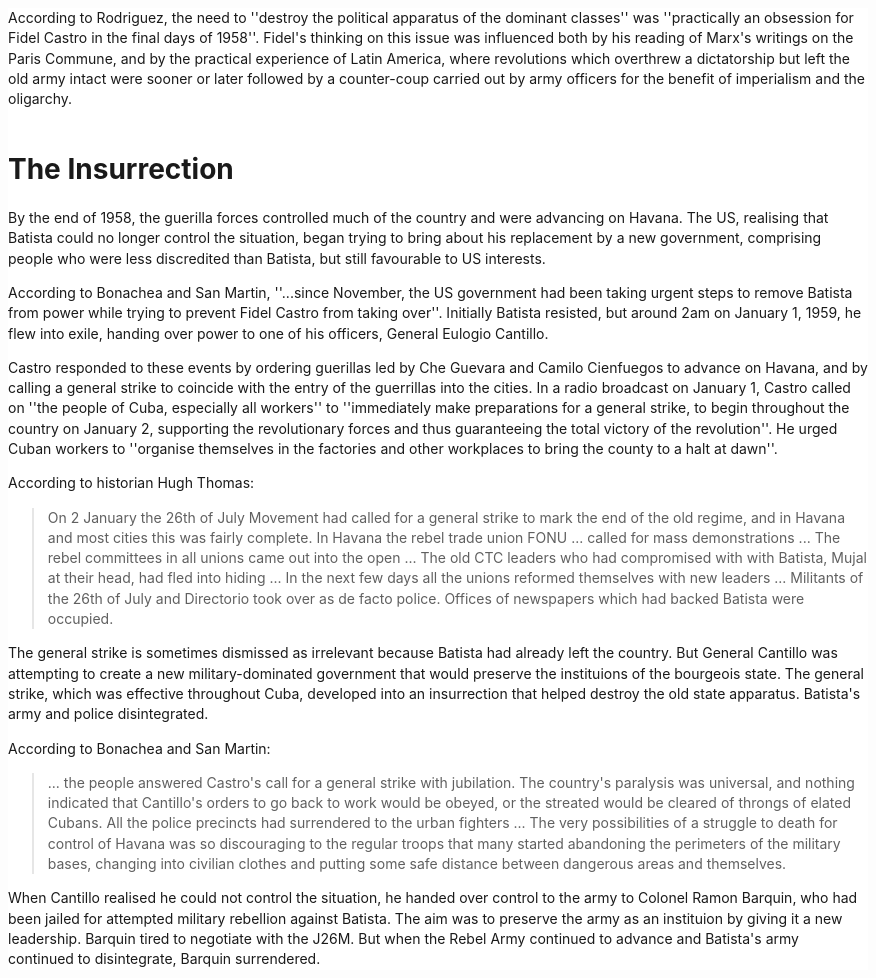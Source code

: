 According to Rodriguez, the need to ''destroy the political apparatus of the dominant classes'' was ''practically an obsession for Fidel Castro in the final days of 1958''. Fidel's thinking on this issue was influenced both by his reading of Marx's writings on the Paris Commune, and by the practical experience of Latin America, where revolutions which overthrew a dictatorship but left the old army intact were sooner or later followed by a counter-coup carried out by army officers for the benefit of imperialism and the oligarchy.

# The Insurrection

By the end of 1958, the guerilla forces controlled much of the country and were advancing on Havana. The US, realising that Batista could no longer control the situation, began trying to bring about his replacement by a new government, comprising people who were less discredited than Batista, but still favourable to US interests.

According to Bonachea and San Martin, ''...since November, the US government had been taking urgent steps to remove Batista from power while trying to prevent Fidel Castro from taking over''. Initially Batista resisted, but around 2am on January 1, 1959, he flew into exile, handing over power to one of his officers, General Eulogio Cantillo.

Castro responded to these events by ordering guerillas led by Che Guevara and Camilo Cienfuegos to advance on Havana, and by calling a general strike to coincide with the entry of the guerrillas into the cities. In a radio broadcast on January 1, Castro called on ''the people of Cuba, especially all workers'' to ''immediately make preparations for a general strike, to begin throughout the country on January 2, supporting the revolutionary forces and thus guaranteeing the total victory of the revolution''. He urged Cuban workers to ''organise themselves in the factories and other workplaces to bring the county to a halt at dawn''.

According to historian Hugh Thomas:

>On 2 January the 26th of July Movement had called for a general strike to mark the end of the old regime, and in Havana and most cities this was fairly complete. In Havana the rebel trade union FONU ... called for mass demonstrations ... The rebel committees in all unions came out into the open ... The old CTC leaders who had compromised with with Batista, Mujal at their head, had fled into hiding ... In the next few days all the unions reformed themselves with new leaders ... Militants of the 26th of July and Directorio took over as de facto police. Offices of newspapers which had backed Batista were occupied.

The general strike is sometimes dismissed as irrelevant because Batista had already left the country. But General Cantillo was attempting to create a new military-dominated government that would preserve the instituions of the bourgeois state. The general strike, which was effective throughout Cuba, developed into an insurrection that helped destroy the old state apparatus. Batista's army and police disintegrated.

According to Bonachea and San Martin:

>... the people answered Castro's call for a general strike with jubilation. The country's paralysis was universal, and nothing indicated that Cantillo's orders to go back to work would be obeyed, or the streated would be cleared of throngs of elated Cubans. All the police precincts had surrendered to the urban fighters ... The very possibilities of a struggle to death for control of Havana was so discouraging to the regular troops that many started abandoning the perimeters of the military bases, changing into civilian clothes and putting some safe distance between dangerous areas and themselves.

When Cantillo realised he could not control the situation, he handed over control to the army to Colonel Ramon Barquin, who had been jailed for attempted military rebellion against Batista. The aim was to preserve the army as an instituion by giving it a new leadership. Barquin tired to negotiate with the J26M. But when the Rebel Army continued to advance and Batista's army continued to disintegrate, Barquin surrendered.
